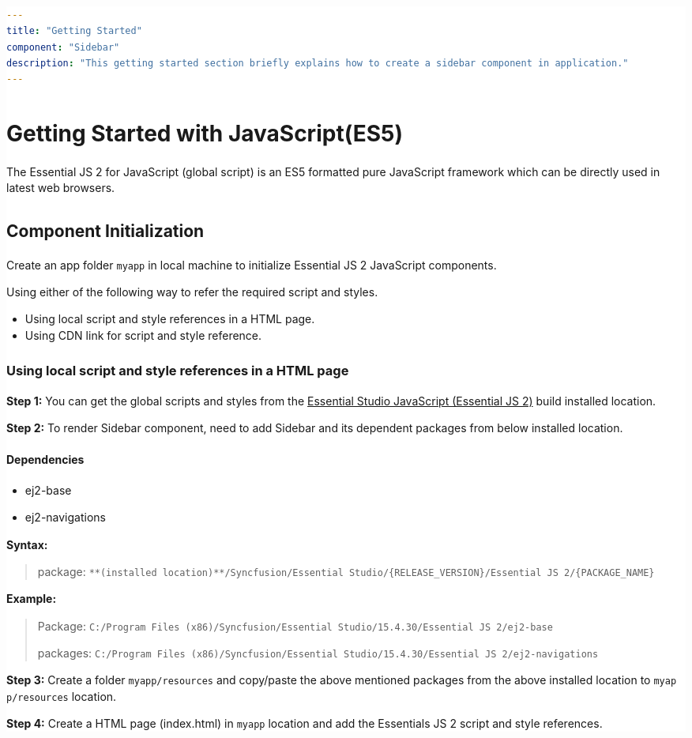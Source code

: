 ```yaml
---
title: "Getting Started"
component: "Sidebar"
description: "This getting started section briefly explains how to create a sidebar component in application."
---
```


# Getting Started  with JavaScript(ES5)

The Essential JS 2 for JavaScript (global script) is an ES5 formatted pure JavaScript framework which can be directly used in latest web browsers.

## Component Initialization

Create an app folder `myapp` in local machine to initialize Essential JS 2 JavaScript components.

Using either of the following way to refer the required script and styles.

* Using local script and style references in a HTML page.
* Using CDN link for script and style reference.

### Using local script and style references in a HTML page

**Step 1:** You can get the global scripts and styles from the [Essential Studio JavaScript (Essential JS 2)](https://www.syncfusion.com/downloads/essential-js2/confirm) build installed location.

**Step 2:** To render Sidebar component, need to add Sidebar and its dependent packages from below installed location.

#### Dependencies

* ej2-base

* ej2-navigations

**Syntax:**

> package: `**(installed location)**/Syncfusion/Essential Studio/{RELEASE_VERSION}/Essential JS 2/{PACKAGE_NAME}`

**Example:**

> Package: `C:/Program Files (x86)/Syncfusion/Essential Studio/15.4.30/Essential JS 2/ej2-base`
>
> packages: `C:/Program Files (x86)/Syncfusion/Essential Studio/15.4.30/Essential JS 2/ej2-navigations`
>

**Step 3:** Create a folder `myapp/resources` and copy/paste the above mentioned packages from the above installed location to `myapp/resources` location.

**Step 4:** Create a HTML page (index.html) in `myapp` location and add the Essentials JS 2 script and style references.
